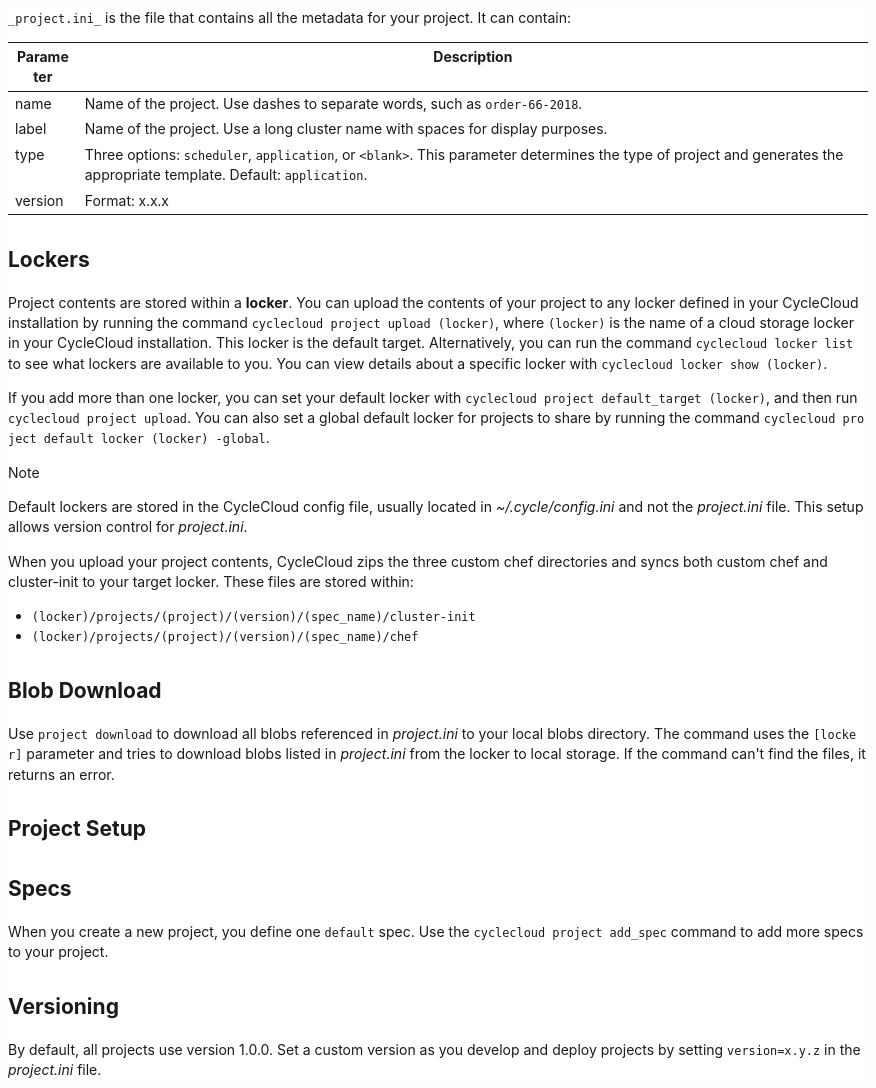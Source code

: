 `_project.ini_` is the file that contains all the metadata for your project. It can contain:

| Parameter | Description                                                                                                   |
| --------- | ------------------------------------------------------------------------------------------------------------- |
| name      | Name of the project. Use dashes to separate words, such as `order-66-2018`.                                  |
| label     | Name of the project. Use a long cluster name with spaces for display purposes.                                |
| type      | Three options: `scheduler`, `application`, or `<blank>`. This parameter determines the type of project and generates the appropriate template. Default: `application`. |
| version   | Format: x.x.x                                                                                                 |

## Lockers

Project contents are stored within a **locker**. You can upload the contents of your project to any locker defined in your CycleCloud installation by running the command `cyclecloud project upload (locker)`, where `(locker)` is the name of a cloud storage locker in your CycleCloud installation. This locker is the default target. Alternatively, you can run the command `cyclecloud locker list` to see what lockers are available to you. You can view details about a specific locker with `cyclecloud locker show (locker)`.

If you add more than one locker, you can set your default locker with `cyclecloud project default_target (locker)`, and then run `cyclecloud project upload`. You can also set a global default locker for projects to share by running the command `cyclecloud project default locker (locker) -global`.

> [!NOTE]
> Default lockers are stored in the CycleCloud config file, usually located in _~/.cycle/config.ini_ and not the _project.ini_ file. This setup allows version control for _project.ini_.

When you upload your project contents, CycleCloud zips the three custom chef directories and syncs both custom chef and cluster-init to your target locker. These files are stored within:

* `(locker)/projects/(project)/(version)/(spec_name)/cluster-init`
* `(locker)/projects/(project)/(version)/(spec_name)/chef`

## Blob Download

Use `project download` to download all blobs referenced in _project.ini_ to your local blobs directory. The command uses the `[locker]` parameter and tries to download blobs listed in _project.ini_ from the locker to local storage. If the command can't find the files, it returns an error.

## Project Setup

## Specs

When you create a new project, you define one `default` spec. Use the `cyclecloud project add_spec` command to add more specs to your project.

## Versioning

By default, all projects use version 1.0.0. Set a custom version as you develop and deploy projects by setting `version=x.y.z` in the _project.ini_ file.
